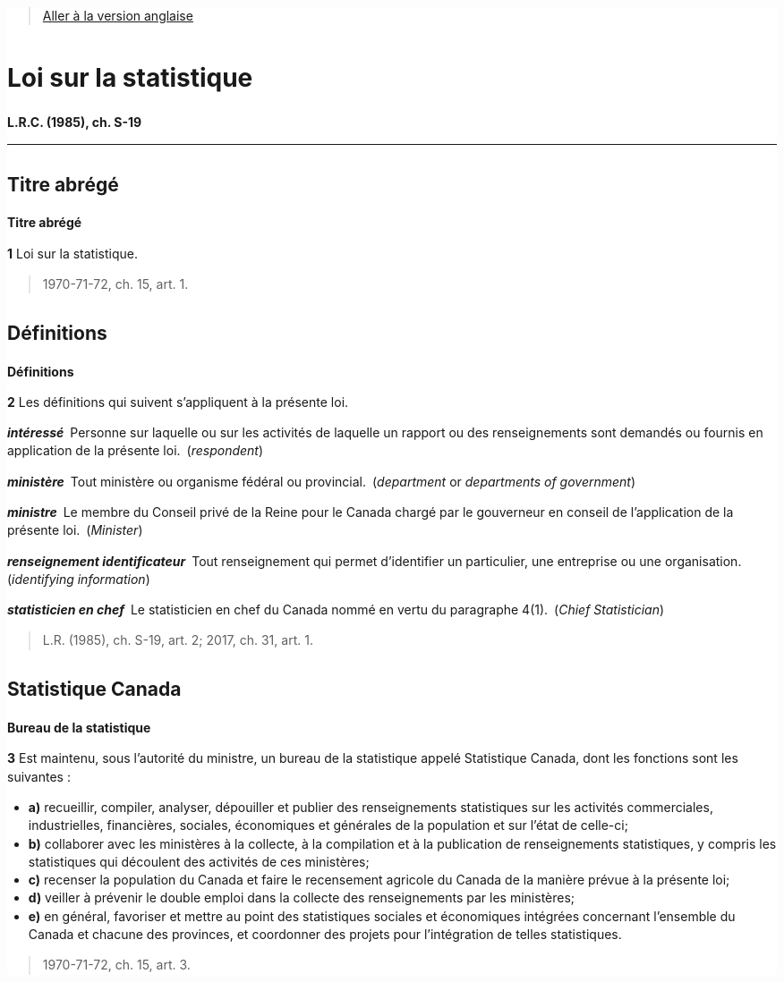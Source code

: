 > [Aller à la version anglaise](/en/Acts/Revised%20Statutes%20of%20Canada/S/S-19.md)

# Loi sur la statistique

**L.R.C. (1985), ch. S-19**


----------



## Titre abrégé



**Titre abrégé**

**1**  Loi sur la statistique.
> 1970-71-72, ch. 15, art. 1.





## Définitions



**Définitions**

**2** Les définitions qui suivent s’appliquent à la présente loi.

***intéressé*** Personne sur laquelle ou sur les activités de laquelle un rapport ou des renseignements sont demandés ou fournis en application de la présente loi. (*respondent*)

***ministère*** Tout ministère ou organisme fédéral ou provincial. (*department* or *departments of government*)

***ministre*** Le membre du Conseil privé de la Reine pour le Canada chargé par le gouverneur en conseil de l’application de la présente loi. (*Minister*)

***renseignement identificateur*** Tout renseignement qui permet d’identifier un particulier, une entreprise ou une organisation. (*identifying information*)

***statisticien en chef*** Le statisticien en chef du Canada nommé en vertu du paragraphe 4(1). (*Chief Statistician*)
> L.R. (1985), ch. S-19, art. 2; 2017, ch. 31, art. 1.





## Statistique Canada



**Bureau de la statistique**

**3** Est maintenu, sous l’autorité du ministre, un bureau de la statistique appelé Statistique Canada, dont les fonctions sont les suivantes :
- **a)** recueillir, compiler, analyser, dépouiller et publier des renseignements statistiques sur les activités commerciales, industrielles, financières, sociales, économiques et générales de la population et sur l’état de celle-ci;
- **b)** collaborer avec les ministères à la collecte, à la compilation et à la publication de renseignements statistiques, y compris les statistiques qui découlent des activités de ces ministères;
- **c)** recenser la population du Canada et faire le recensement agricole du Canada de la manière prévue à la présente loi;
- **d)** veiller à prévenir le double emploi dans la collecte des renseignements par les ministères;
- **e)** en général, favoriser et mettre au point des statistiques sociales et économiques intégrées concernant l’ensemble du Canada et chacune des provinces, et coordonner des projets pour l’intégration de telles statistiques.
> 1970-71-72, ch. 15, art. 3.
